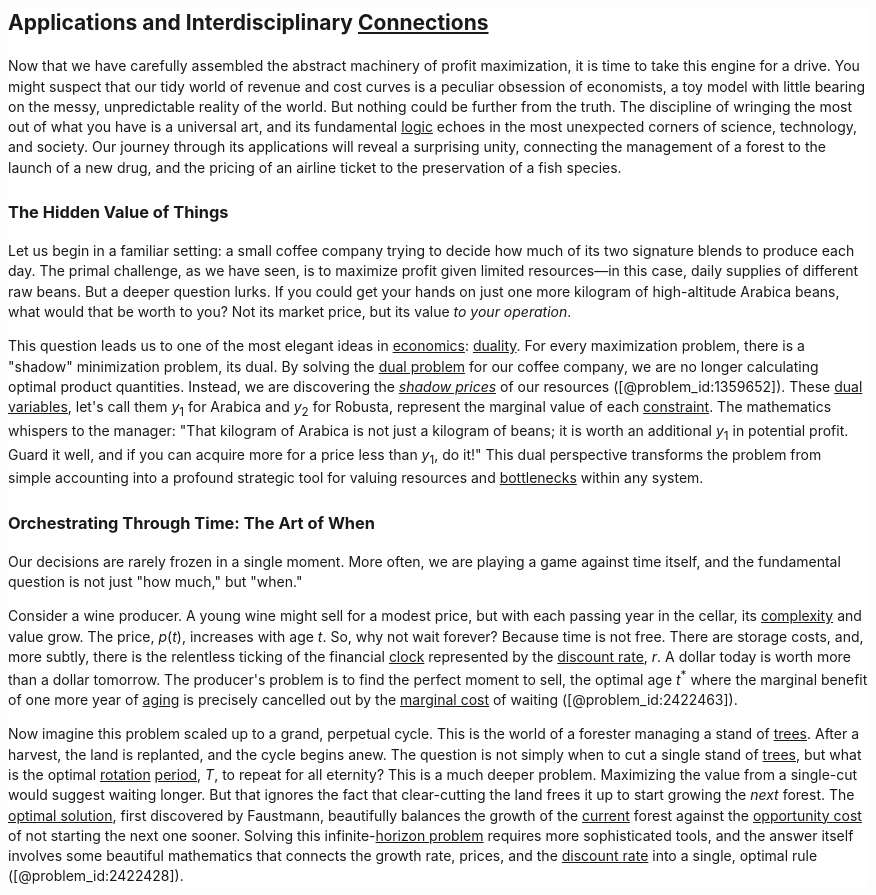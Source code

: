 ## Applications and Interdisciplinary [Connections](@article_id:193345)

Now that we have carefully assembled the abstract machinery of profit maximization, it is time to take this engine for a drive. You might suspect that our tidy world of revenue and cost curves is a peculiar obsession of economists, a toy model with little bearing on the messy, unpredictable reality of the world. But nothing could be further from the truth. The discipline of wringing the most out of what you have is a universal art, and its fundamental [logic](@article_id:266330) echoes in the most unexpected corners of science, technology, and society. Our journey through its applications will reveal a surprising unity, connecting the management of a forest to the launch of a new drug, and the pricing of an airline ticket to the preservation of a fish species.

### The Hidden Value of Things

Let us begin in a familiar setting: a small coffee company trying to decide how much of its two signature blends to produce each day. The primal challenge, as we have seen, is to maximize profit given limited resources—in this case, daily supplies of different raw beans. But a deeper question lurks. If you could get your hands on just one more kilogram of high-altitude Arabica beans, what would that be worth to you? Not its market price, but its value *to your operation*.

This question leads us to one of the most elegant ideas in [economics](@article_id:271560): [duality](@article_id:175848). For every maximization problem, there is a "shadow" minimization problem, its dual. By solving the [dual problem](@article_id:176960) for our coffee company, we are no longer calculating optimal product quantities. Instead, we are discovering the *[shadow prices](@article_id:145344)* of our resources ([@problem_id:1359652]). These [dual variables](@article_id:150528), let's call them $y_1$ for Arabica and $y_2$ for Robusta, represent the marginal value of each [constraint](@article_id:203363). The mathematics whispers to the manager: "That kilogram of Arabica is not just a kilogram of beans; it is worth an additional $y_1$ in potential profit. Guard it well, and if you can acquire more for a price less than $y_1$, do it!" This dual perspective transforms the problem from simple accounting into a profound strategic tool for valuing resources and [bottlenecks](@article_id:176840) within any system.

### Orchestrating Through Time: The Art of When

Our decisions are rarely frozen in a single moment. More often, we are playing a game against time itself, and the fundamental question is not just "how much," but "when."

Consider a wine producer. A young wine might sell for a modest price, but with each passing year in the cellar, its [complexity](@article_id:265609) and value grow. The price, $p(t)$, increases with age $t$. So, why not wait forever? Because time is not free. There are storage costs, and, more subtly, there is the relentless ticking of the financial [clock](@article_id:177909) represented by the [discount rate](@article_id:145380), $r$. A dollar today is worth more than a dollar tomorrow. The producer's problem is to find the perfect moment to sell, the optimal age $t^*$ where the marginal benefit of one more year of [aging](@article_id:276453) is precisely cancelled out by the [marginal cost](@article_id:144105) of waiting ([@problem_id:2422463]).

Now imagine this problem scaled up to a grand, perpetual cycle. This is the world of a forester managing a stand of [trees](@article_id:262813). After a harvest, the land is replanted, and the cycle begins anew. The question is not simply when to cut a single stand of [trees](@article_id:262813), but what is the optimal [rotation](@article_id:274030) [period](@article_id:169165), $T$, to repeat for all eternity? This is a much deeper problem. Maximizing the value from a single-cut would suggest waiting longer. But that ignores the fact that clear-cutting the land frees it up to start growing the *next* forest. The [optimal solution](@article_id:170962), first discovered by Faustmann, beautifully balances the growth of the [current](@article_id:270029) forest against the [opportunity cost](@article_id:145723) of not starting the next one sooner. Solving this infinite-[horizon problem](@article_id:160537) requires more sophisticated tools, and the answer itself involves some beautiful mathematics that connects the growth rate, prices, and the [discount rate](@article_id:145380) into a single, optimal rule ([@problem_id:2422428]).
